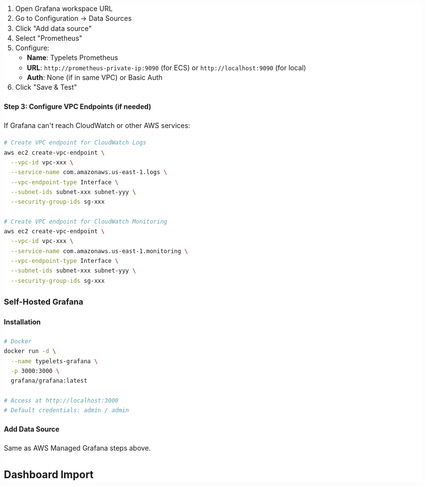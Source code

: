1. Open Grafana workspace URL
2. Go to Configuration → Data Sources
3. Click "Add data source"
4. Select "Prometheus"
5. Configure:
   - **Name**: Typelets Prometheus
   - **URL**: `http://prometheus-private-ip:9090` (for ECS) or `http://localhost:9090` (for local)
   - **Auth**: None (if in same VPC) or Basic Auth
6. Click "Save & Test"

#### Step 3: Configure VPC Endpoints (if needed)

If Grafana can't reach CloudWatch or other AWS services:

```bash
# Create VPC endpoint for CloudWatch Logs
aws ec2 create-vpc-endpoint \
  --vpc-id vpc-xxx \
  --service-name com.amazonaws.us-east-1.logs \
  --vpc-endpoint-type Interface \
  --subnet-ids subnet-xxx subnet-yyy \
  --security-group-ids sg-xxx

# Create VPC endpoint for CloudWatch Monitoring
aws ec2 create-vpc-endpoint \
  --vpc-id vpc-xxx \
  --service-name com.amazonaws.us-east-1.monitoring \
  --vpc-endpoint-type Interface \
  --subnet-ids subnet-xxx subnet-yyy \
  --security-group-ids sg-xxx
```

### Self-Hosted Grafana

#### Installation

```bash
# Docker
docker run -d \
  --name typelets-grafana \
  -p 3000:3000 \
  grafana/grafana:latest

# Access at http://localhost:3000
# Default credentials: admin / admin
```

#### Add Data Source

Same as AWS Managed Grafana steps above.

## Dashboard Import
